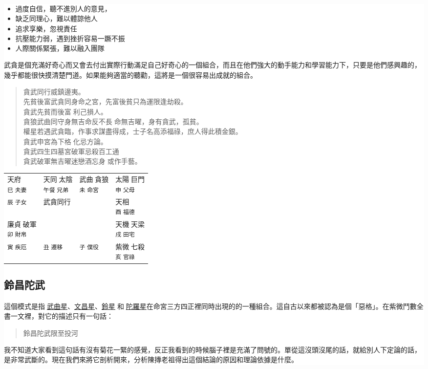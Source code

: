 
- 過度自信，聽不進別人的意見，
- 缺乏同理心，難以體諒他人
- 追求享樂，忽視責任
- 抗壓能力弱，遇到挫折容易一蹶不振
- 人際關係緊張，難以融入團隊


武貪是個充滿好奇心而又會去付出實際行動滿足自己好奇心的一個組合，而且在他們強大的動手能力和學習能力下，只要是他們感興趣的，幾乎都能很快摸清楚門道。如果能夠適當的聽勸，這將是一個很容易出成就的組合。


>貪武同行威鎮邊夷。  
>先貧後富武貪同身命之宮，先富後貧只為運限逢劫殺。  
>貪武先貧而後富 利己損人。  
>貪狼武曲同守身無吉命反不長 命無吉曜，身有貪武，孤貧。  
>權星若遇武貪臨，作事求謀盡得成，士子名高添福祿，庶人得此積金銀。  
>貪武申宮為下格 化忌方論。  
>貪武四生四墓宮破軍忌殺百工通  
>貪武破軍無吉曜迷戀酒忘身 或作手藝。  


<table class="astrolabe">
 <tr>
 <td><div class="pattern"><div>天府</div><div><code>巳</code> <code>夫妻</code></div></div></td>
 <td><div class="pattern"><div>天同 太陰</div><div><code>午餐</code> <code>兄弟</code></div></div></td>
 <td><div class="pattern"><div>武曲 貪狼</div><div><code>未</code> <code>命宮</code></div></div></td>
 <td><div class="pattern"><div>太陽 巨門</div><div><code>申</code> <code>父母</code></div></div></td>
 </tr>
 <tr>
 <td><div class="pattern"><div></div><div><code>辰</code> <code>子女</code></div></div></td>
 <td class="center-palace" rowspan="2" colspan="2">武貪同行</td>
 <td><div class="pattern"><div>天相</div><div><code>酉</code> <code>福德</code></div></div></td>
 </tr>
 <tr>
 <td><div class="pattern"><div>廉貞 破軍</div><div><code>卯</code> <code>財帛</code></div></div></td>
 <td><div class="pattern"><div>天機 天梁</div><div><code>戌</code> <code>田宅</code></div></div></td>
 </tr>
 <tr>
 <td><div class="pattern"><div></div><div><code>寅</code> <code>疾厄</code></div></div></td>
 <td><div class="pattern"><div></div><div><code>丑</code> <code>遷移</code></div></div></td>
 <td><div class="pattern"><div></div><div><code>子</code> <code>僕役</code></div></div></td>
 <td><div class="pattern"><div>紫微 七殺</div><div><code>亥</code> <code>官祿</code></div></div></td>
 </tr>
</table>


## 鈴昌陀武


這個模式是指 [武曲星](major-star.md#武曲星)、[文昌星](minor-star.md#文昌星)、[鈴星](minor-star.md#鈴星) 和 [陀羅星](minor-star.md#陀羅星)在命宮三方四正裡同時出現的的一種組合。這自古以來都被認為是個「惡格」。在紫微鬥數全書一文裡，對它的描述只有一句話：


>鈴昌陀武限至投河  


我不知道大家看到這句話有沒有菊花一緊的感覺，反正我看到的時候腦子裡是充滿了問號的。單從這沒頭沒尾的話，就給別人下定論的話，是非常武斷的。現在我們來將它剖析開來，分析陳摶老祖得出這個結論的原因和理論依據是什麼。
